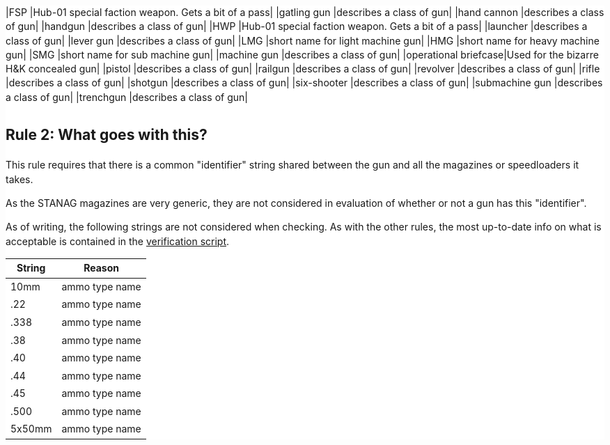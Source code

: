 |FSP                  |Hub-01 special faction weapon. Gets a bit of a pass|
|gatling gun          |describes a class of gun|
|hand cannon          |describes a class of gun|
|handgun              |describes a class of gun|
|HWP                  |Hub-01 special faction weapon. Gets a bit of a pass|
|launcher             |describes a class of gun|
|lever gun            |describes a class of gun|
|LMG                  |short name for light machine gun|
|HMG                  |short name for heavy machine gun|
|SMG                  |short name for sub machine gun|
|machine gun          |describes a class of gun|
|operational briefcase|Used for the bizarre H&K concealed gun|
|pistol               |describes a class of gun|
|railgun              |describes a class of gun|
|revolver             |describes a class of gun|
|rifle                |describes a class of gun|
|shotgun              |describes a class of gun|
|six-shooter          |describes a class of gun|
|submachine gun       |describes a class of gun|
|trenchgun            |describes a class of gun|

## Rule 2: What goes with this?

This rule requires that there is a common "identifier" string shared between
the gun and all the magazines or speedloaders it takes.

As the STANAG magazines are very generic, they are not considered in evaluation
of whether or not a gun has this "identifier".

As of writing, the following strings are not considered when checking.
As with the other rules, the most up-to-date info on what is acceptable is
contained in the [verification script](../tools/json_tools/gun_variant_validator.py).

|   String  |Reason|
|-----------|------|
|10mm       |ammo type name|
|.22        |ammo type name|
|.338       |ammo type name|
|.38        |ammo type name|
|.40        |ammo type name|
|.44        |ammo type name|
|.45        |ammo type name|
|.500       |ammo type name|
|5x50mm     |ammo type name|